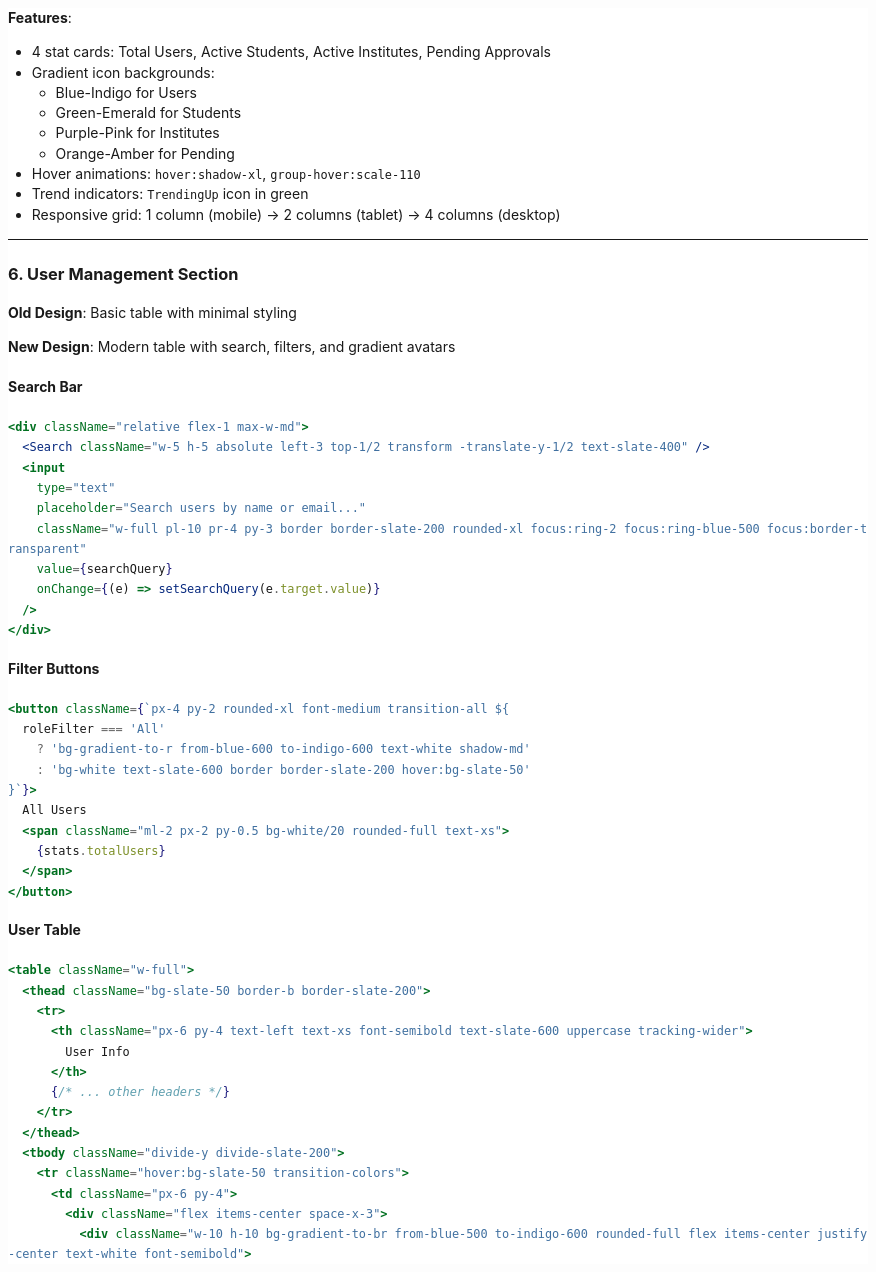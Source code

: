 **Features**:
- 4 stat cards: Total Users, Active Students, Active Institutes, Pending Approvals
- Gradient icon backgrounds:
  - Blue-Indigo for Users
  - Green-Emerald for Students
  - Purple-Pink for Institutes
  - Orange-Amber for Pending
- Hover animations: `hover:shadow-xl`, `group-hover:scale-110`
- Trend indicators: `TrendingUp` icon in green
- Responsive grid: 1 column (mobile) → 2 columns (tablet) → 4 columns (desktop)

---

### 6. **User Management Section**
**Old Design**: Basic table with minimal styling

**New Design**: Modern table with search, filters, and gradient avatars

#### Search Bar
```jsx
<div className="relative flex-1 max-w-md">
  <Search className="w-5 h-5 absolute left-3 top-1/2 transform -translate-y-1/2 text-slate-400" />
  <input
    type="text"
    placeholder="Search users by name or email..."
    className="w-full pl-10 pr-4 py-3 border border-slate-200 rounded-xl focus:ring-2 focus:ring-blue-500 focus:border-transparent"
    value={searchQuery}
    onChange={(e) => setSearchQuery(e.target.value)}
  />
</div>
```

#### Filter Buttons
```jsx
<button className={`px-4 py-2 rounded-xl font-medium transition-all ${
  roleFilter === 'All'
    ? 'bg-gradient-to-r from-blue-600 to-indigo-600 text-white shadow-md'
    : 'bg-white text-slate-600 border border-slate-200 hover:bg-slate-50'
}`}>
  All Users
  <span className="ml-2 px-2 py-0.5 bg-white/20 rounded-full text-xs">
    {stats.totalUsers}
  </span>
</button>
```

#### User Table
```jsx
<table className="w-full">
  <thead className="bg-slate-50 border-b border-slate-200">
    <tr>
      <th className="px-6 py-4 text-left text-xs font-semibold text-slate-600 uppercase tracking-wider">
        User Info
      </th>
      {/* ... other headers */}
    </tr>
  </thead>
  <tbody className="divide-y divide-slate-200">
    <tr className="hover:bg-slate-50 transition-colors">
      <td className="px-6 py-4">
        <div className="flex items-center space-x-3">
          <div className="w-10 h-10 bg-gradient-to-br from-blue-500 to-indigo-600 rounded-full flex items-center justify-center text-white font-semibold">
```